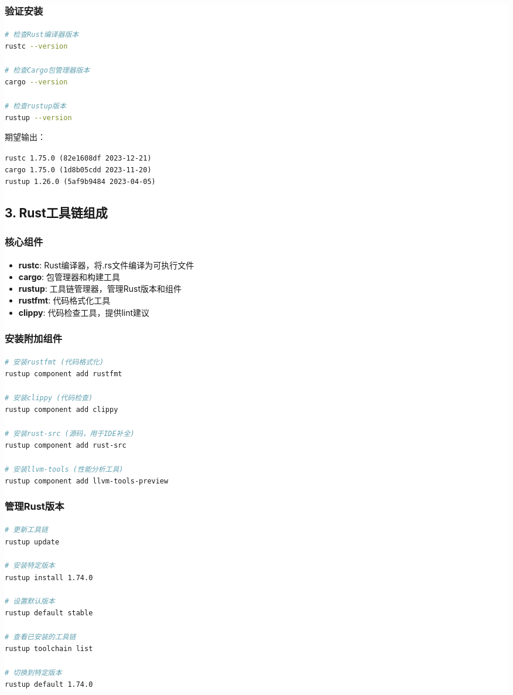 ### 验证安装
```bash
# 检查Rust编译器版本
rustc --version

# 检查Cargo包管理器版本  
cargo --version

# 检查rustup版本
rustup --version
```

期望输出：
```
rustc 1.75.0 (82e1608df 2023-12-21)
cargo 1.75.0 (1d8b05cdd 2023-11-20)  
rustup 1.26.0 (5af9b9484 2023-04-05)
```

## 3. Rust工具链组成

### 核心组件
- **rustc**: Rust编译器，将.rs文件编译为可执行文件
- **cargo**: 包管理器和构建工具
- **rustup**: 工具链管理器，管理Rust版本和组件
- **rustfmt**: 代码格式化工具
- **clippy**: 代码检查工具，提供lint建议

### 安装附加组件
```bash
# 安装rustfmt (代码格式化)
rustup component add rustfmt

# 安装clippy (代码检查)
rustup component add clippy

# 安装rust-src (源码，用于IDE补全)
rustup component add rust-src

# 安装llvm-tools (性能分析工具)
rustup component add llvm-tools-preview
```

### 管理Rust版本
```bash
# 更新工具链
rustup update

# 安装特定版本
rustup install 1.74.0

# 设置默认版本
rustup default stable

# 查看已安装的工具链
rustup toolchain list

# 切换到特定版本
rustup default 1.74.0
```
